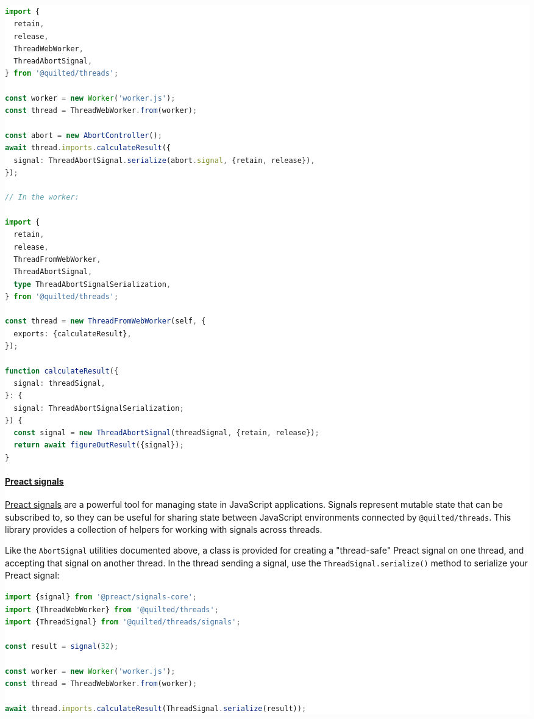 ```ts
import {
  retain,
  release,
  ThreadWebWorker,
  ThreadAbortSignal,
} from '@quilted/threads';

const worker = new Worker('worker.js');
const thread = ThreadWebWorker.from(worker);

const abort = new AbortController();
await thread.imports.calculateResult({
  signal: ThreadAbortSignal.serialize(abort.signal, {retain, release}),
});

// In the worker:

import {
  retain,
  release,
  ThreadFromWebWorker,
  ThreadAbortSignal,
  type ThreadAbortSignalSerialization,
} from '@quilted/threads';

const thread = new ThreadFromWebWorker(self, {
  exports: {calculateResult},
});

function calculateResult({
  signal: threadSignal,
}: {
  signal: ThreadAbortSignalSerialization;
}) {
  const signal = new ThreadAbortSignal(threadSignal, {retain, release});
  return await figureOutResult({signal});
}
```

#### [Preact signals](https://github.com/preactjs/signals)

[Preact signals](https://github.com/preactjs/signals) are a powerful tool for managing state in JavaScript applications. Signals represent mutable state that can be subscribed to, so they can be useful for sharing state between JavaScript environments connected by `@quilted/threads`. This library provides a collection of helpers for working with signals across threads.

Like the `AbortSignal` utilities documented above, a class is provided for creating a "thread-safe" Preact signal on one thread, and accepting that signal on another thread. In the thread sending a signal, use the `ThreadSignal.serialize()` method to serialize your Preact signal:

```ts
import {signal} from '@preact/signals-core';
import {ThreadWebWorker} from '@quilted/threads';
import {ThreadSignal} from '@quilted/threads/signals';

const result = signal(32);

const worker = new Worker('worker.js');
const thread = ThreadWebWorker.from(worker);

await thread.imports.calculateResult(ThreadSignal.serialize(result));
```
